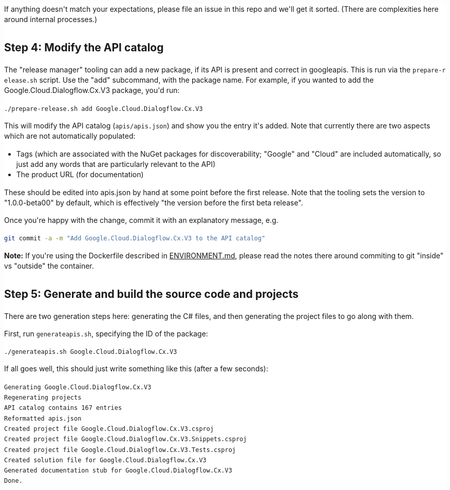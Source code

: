 If anything doesn't match your expectations, please file an issue in
this repo and we'll get it sorted. (There are complexities here around internal processes.)

Step 4: Modify the API catalog
------------------------------

The "release manager" tooling can add a new package, if its API is present and
correct in googleapis. This is run via the `prepare-release.sh`
script. Use the "add" subcommand, with the package name. For
example, if you wanted to add the Google.Cloud.Dialogflow.Cx.V3
package, you'd run:

```sh
./prepare-release.sh add Google.Cloud.Dialogflow.Cx.V3
```

This will modify the API catalog (`apis/apis.json`) and show you the
entry it's added. Note that currently there are two aspects which
are not automatically populated:

- Tags (which are associated with the NuGet packages for discoverability;
  "Google" and "Cloud" are included automatically, so just add any words
  that are particularly relevant to the API)
- The product URL (for documentation)

These should be edited into apis.json by hand at some point before
the first release. Note that the tooling sets the version to
"1.0.0-beta00" by default, which is effectively "the version before
the first beta release".

Once you're happy with the change, commit it with an explanatory
message, e.g.

```sh
git commit -a -m "Add Google.Cloud.Dialogflow.Cx.V3 to the API catalog"
```

**Note:** If you're using the Dockerfile described in
[ENVIRONMENT.md](ENVIRONMENT.md), please read the notes there around
commiting to git "inside" vs "outside" the container.

Step 5: Generate and build the source code and projects
-------------------------------------------------------

There are two generation steps here: generating the C# files, and
then generating the project files to go along with them.

First, run `generateapis.sh`, specifying the ID of the package:

```sh
./generateapis.sh Google.Cloud.Dialogflow.Cx.V3
```

If all goes well, this should just write something like this (after a few seconds):

```text
Generating Google.Cloud.Dialogflow.Cx.V3
Regenerating projects
API catalog contains 167 entries
Reformatted apis.json
Created project file Google.Cloud.Dialogflow.Cx.V3.csproj
Created project file Google.Cloud.Dialogflow.Cx.V3.Snippets.csproj
Created project file Google.Cloud.Dialogflow.Cx.V3.Tests.csproj
Created solution file for Google.Cloud.Dialogflow.Cx.V3
Generated documentation stub for Google.Cloud.Dialogflow.Cx.V3
Done.
```
